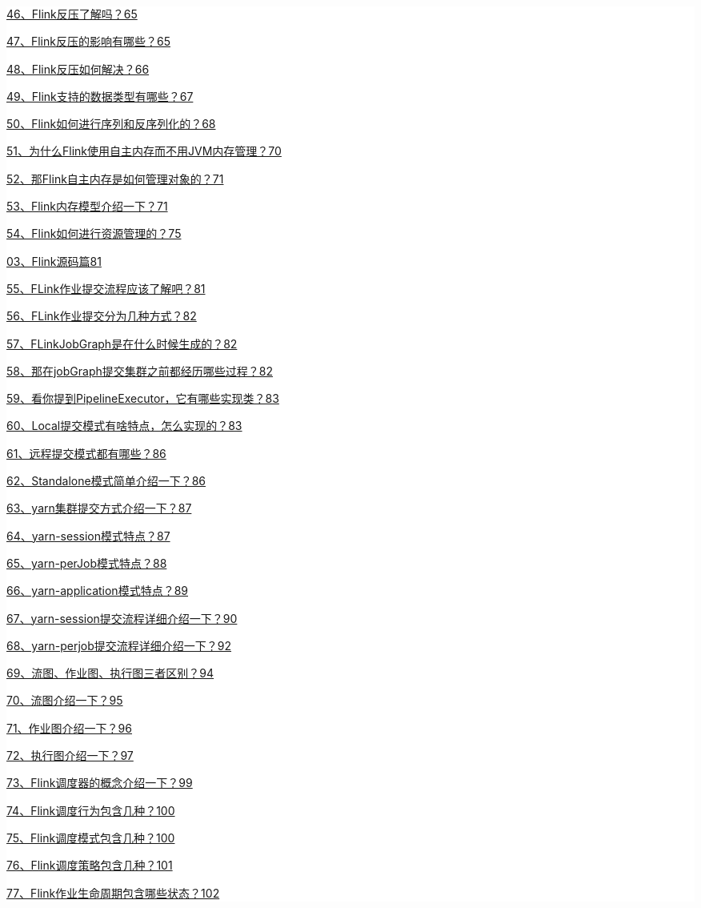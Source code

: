[46、Flink反压了解吗？65](#flink-反压了解吗)

[47、Flink反压的影响有哪些？65](#flink-反压的影响有哪些)

[48、Flink反压如何解决？66](#flink-反压如何解决)

[49、Flink支持的数据类型有哪些？67](#flink-支持的数据类型有哪些)

[50、Flink如何进行序列和反序列化的？68](#flink-如何进行序列和反序列化的)

[51、为什么Flink使用自主内存而不用JVM内存管理？70](#为什么-flink-使用自主内存而不用-jvm-内存管理)

[52、那Flink自主内存是如何管理对象的？71](#那-flink-自主内存是如何管理对象的)

[53、Flink内存模型介绍一下？71](#flink-内存模型介绍一下)

[54、Flink如何进行资源管理的？75](#flink-如何进行资源管理的)

[03、Flink源码篇81](#flink-源码篇)

[55、FLink作业提交流程应该了解吧？81](#flink-作业提交流程应该了解吧)

[56、FLink作业提交分为几种方式？82](#flink-作业提交分为几种方式)

[57、FLinkJobGraph是在什么时候生成的？82](#flink-jobgraph-是在什么时候生成的)

[58、那在jobGraph提交集群之前都经历哪些过程？82](#那在-jobgraph-提交集群之前都经历哪些过程)

[59、看你提到PipelineExecutor，它有哪些实现类？83](#看你提到-pipelineexecutor它有哪些实现类)

[60、Local提交模式有啥特点，怎么实现的？83](#local-提交模式有啥特点怎么实现的)

[61、远程提交模式都有哪些？86](#远程提交模式都有哪些)

[62、Standalone模式简单介绍一下？86](#standalone-模式简单介绍一下)

[63、yarn集群提交方式介绍一下？87](#yarn-集群提交方式介绍一下)

[64、yarn-session模式特点？87](#yarn---session-模式特点)

[65、yarn-perJob模式特点？88](#yarn---perjob-模式特点)

[66、yarn-application模式特点？89](#yarn---application-模式特点)

[67、yarn-session提交流程详细介绍一下？90](#yarn---session-提交流程详细介绍一下)

[68、yarn-perjob提交流程详细介绍一下？92](#yarn---perjob-提交流程详细介绍一下)

[69、流图、作业图、执行图三者区别？94](#流图作业图执行图三者区别)

[70、流图介绍一下？95](#流图介绍一下)

[71、作业图介绍一下？96](#作业图介绍一下)

[72、执行图介绍一下？97](#执行图介绍一下)

[73、Flink调度器的概念介绍一下？99](#flink-调度器的概念介绍一下)

[74、Flink调度行为包含几种？100](#flink-调度行为包含几种)

[75、Flink调度模式包含几种？100](#flink-调度模式包含几种)

[76、Flink调度策略包含几种？101](#flink-调度策略包含几种)

[77、Flink作业生命周期包含哪些状态？102](#flink-作业生命周期包含哪些状态)

